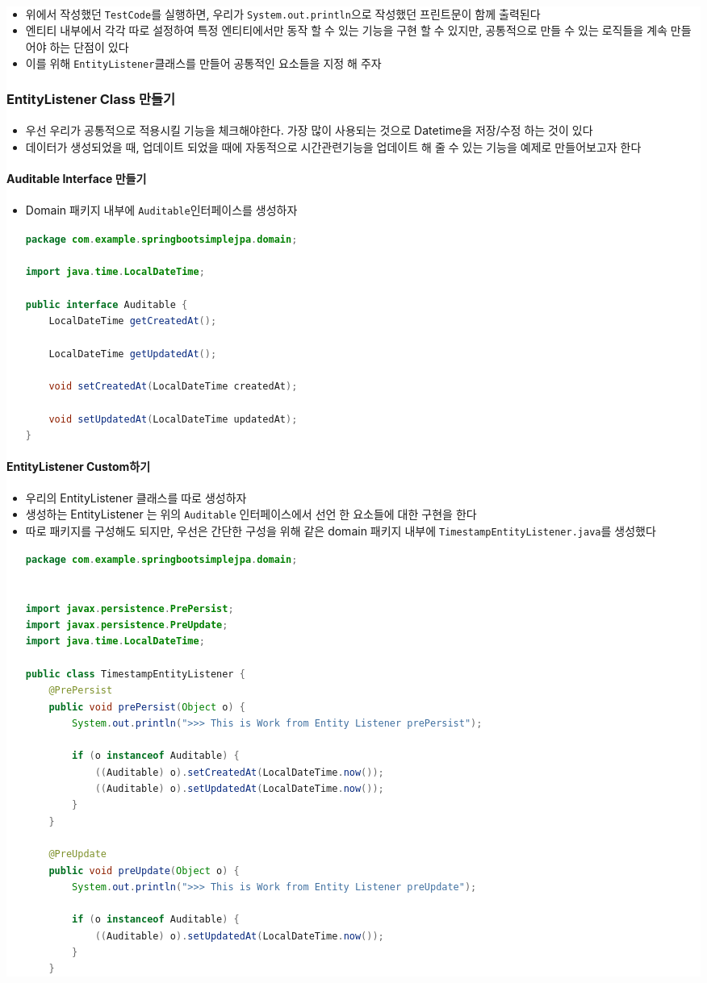 - 위에서 작성했던 `TestCode`를 실행하면, 우리가 `System.out.println`으로 작성했던 프린트문이 함께 출력된다
- 엔티티 내부에서 각각 따로 설정하여 특정 엔티티에서만 동작 할 수 있는 기능을 구현 할 수 있지만, 공통적으로 만들 수 있는 로직들을 계속 만들어야 하는 단점이 있다
- 이를 위해 `EntityListener`클래스를 만들어 공통적인 요소들을 지정 해 주자

### EntityListener Class 만들기

- 우선 우리가 공통적으로 적용시킬 기능을 체크해야한다. 가장 많이 사용되는 것으로 Datetime을 저장/수정 하는 것이 있다
- 데이터가 생성되었을 때, 업데이트 되었을 때에 자동적으로 시간관련기능을 업데이트 해 줄 수 있는 기능을 예제로 만들어보고자 한다

#### Auditable Interface 만들기

- Domain 패키지 내부에 `Auditable`인터페이스를 생성하자
    ```java
    package com.example.springbootsimplejpa.domain;

    import java.time.LocalDateTime;

    public interface Auditable {
        LocalDateTime getCreatedAt();

        LocalDateTime getUpdatedAt();

        void setCreatedAt(LocalDateTime createdAt);

        void setUpdatedAt(LocalDateTime updatedAt);
    }
    ```

#### EntityListener Custom하기

- 우리의 EntityListener 클래스를 따로 생성하자
- 생성하는 EntityListener 는 위의 `Auditable` 인터페이스에서 선언 한 요소들에 대한 구현을 한다
- 따로 패키지를 구성해도 되지만, 우선은 간단한 구성을 위해 같은 domain 패키지 내부에 `TimestampEntityListener.java`를 생성했다
    ```java
    package com.example.springbootsimplejpa.domain;


    import javax.persistence.PrePersist;
    import javax.persistence.PreUpdate;
    import java.time.LocalDateTime;

    public class TimestampEntityListener {
        @PrePersist
        public void prePersist(Object o) {
            System.out.println(">>> This is Work from Entity Listener prePersist");

            if (o instanceof Auditable) {
                ((Auditable) o).setCreatedAt(LocalDateTime.now());
                ((Auditable) o).setUpdatedAt(LocalDateTime.now());
            }
        }

        @PreUpdate
        public void preUpdate(Object o) {
            System.out.println(">>> This is Work from Entity Listener preUpdate");

            if (o instanceof Auditable) {
                ((Auditable) o).setUpdatedAt(LocalDateTime.now());
            }
        }
